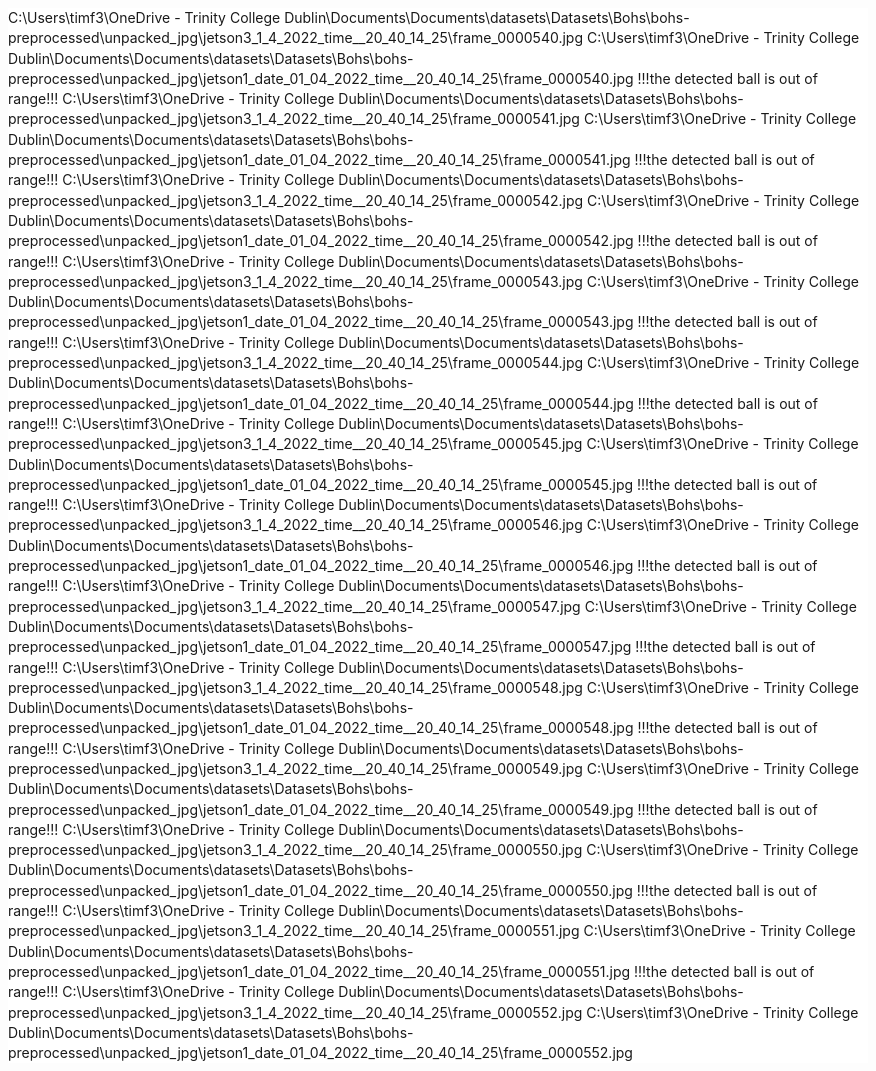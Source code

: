 C:\Users\timf3\OneDrive - Trinity College Dublin\Documents\Documents\datasets\Datasets\Bohs\bohs-preprocessed\unpacked_jpg\jetson3_1_4_2022_time__20_40_14_25\frame_0000540.jpg C:\Users\timf3\OneDrive - Trinity College Dublin\Documents\Documents\datasets\Datasets\Bohs\bohs-preprocessed\unpacked_jpg\jetson1_date_01_04_2022_time__20_40_14_25\frame_0000540.jpg
!!!the detected ball is out of range!!!
C:\Users\timf3\OneDrive - Trinity College Dublin\Documents\Documents\datasets\Datasets\Bohs\bohs-preprocessed\unpacked_jpg\jetson3_1_4_2022_time__20_40_14_25\frame_0000541.jpg C:\Users\timf3\OneDrive - Trinity College Dublin\Documents\Documents\datasets\Datasets\Bohs\bohs-preprocessed\unpacked_jpg\jetson1_date_01_04_2022_time__20_40_14_25\frame_0000541.jpg
!!!the detected ball is out of range!!!
C:\Users\timf3\OneDrive - Trinity College Dublin\Documents\Documents\datasets\Datasets\Bohs\bohs-preprocessed\unpacked_jpg\jetson3_1_4_2022_time__20_40_14_25\frame_0000542.jpg C:\Users\timf3\OneDrive - Trinity College Dublin\Documents\Documents\datasets\Datasets\Bohs\bohs-preprocessed\unpacked_jpg\jetson1_date_01_04_2022_time__20_40_14_25\frame_0000542.jpg
!!!the detected ball is out of range!!!
C:\Users\timf3\OneDrive - Trinity College Dublin\Documents\Documents\datasets\Datasets\Bohs\bohs-preprocessed\unpacked_jpg\jetson3_1_4_2022_time__20_40_14_25\frame_0000543.jpg C:\Users\timf3\OneDrive - Trinity College Dublin\Documents\Documents\datasets\Datasets\Bohs\bohs-preprocessed\unpacked_jpg\jetson1_date_01_04_2022_time__20_40_14_25\frame_0000543.jpg
!!!the detected ball is out of range!!!
C:\Users\timf3\OneDrive - Trinity College Dublin\Documents\Documents\datasets\Datasets\Bohs\bohs-preprocessed\unpacked_jpg\jetson3_1_4_2022_time__20_40_14_25\frame_0000544.jpg C:\Users\timf3\OneDrive - Trinity College Dublin\Documents\Documents\datasets\Datasets\Bohs\bohs-preprocessed\unpacked_jpg\jetson1_date_01_04_2022_time__20_40_14_25\frame_0000544.jpg
!!!the detected ball is out of range!!!
C:\Users\timf3\OneDrive - Trinity College Dublin\Documents\Documents\datasets\Datasets\Bohs\bohs-preprocessed\unpacked_jpg\jetson3_1_4_2022_time__20_40_14_25\frame_0000545.jpg C:\Users\timf3\OneDrive - Trinity College Dublin\Documents\Documents\datasets\Datasets\Bohs\bohs-preprocessed\unpacked_jpg\jetson1_date_01_04_2022_time__20_40_14_25\frame_0000545.jpg
!!!the detected ball is out of range!!!
C:\Users\timf3\OneDrive - Trinity College Dublin\Documents\Documents\datasets\Datasets\Bohs\bohs-preprocessed\unpacked_jpg\jetson3_1_4_2022_time__20_40_14_25\frame_0000546.jpg C:\Users\timf3\OneDrive - Trinity College Dublin\Documents\Documents\datasets\Datasets\Bohs\bohs-preprocessed\unpacked_jpg\jetson1_date_01_04_2022_time__20_40_14_25\frame_0000546.jpg
!!!the detected ball is out of range!!!
C:\Users\timf3\OneDrive - Trinity College Dublin\Documents\Documents\datasets\Datasets\Bohs\bohs-preprocessed\unpacked_jpg\jetson3_1_4_2022_time__20_40_14_25\frame_0000547.jpg C:\Users\timf3\OneDrive - Trinity College Dublin\Documents\Documents\datasets\Datasets\Bohs\bohs-preprocessed\unpacked_jpg\jetson1_date_01_04_2022_time__20_40_14_25\frame_0000547.jpg
!!!the detected ball is out of range!!!
C:\Users\timf3\OneDrive - Trinity College Dublin\Documents\Documents\datasets\Datasets\Bohs\bohs-preprocessed\unpacked_jpg\jetson3_1_4_2022_time__20_40_14_25\frame_0000548.jpg C:\Users\timf3\OneDrive - Trinity College Dublin\Documents\Documents\datasets\Datasets\Bohs\bohs-preprocessed\unpacked_jpg\jetson1_date_01_04_2022_time__20_40_14_25\frame_0000548.jpg
!!!the detected ball is out of range!!!
C:\Users\timf3\OneDrive - Trinity College Dublin\Documents\Documents\datasets\Datasets\Bohs\bohs-preprocessed\unpacked_jpg\jetson3_1_4_2022_time__20_40_14_25\frame_0000549.jpg C:\Users\timf3\OneDrive - Trinity College Dublin\Documents\Documents\datasets\Datasets\Bohs\bohs-preprocessed\unpacked_jpg\jetson1_date_01_04_2022_time__20_40_14_25\frame_0000549.jpg
!!!the detected ball is out of range!!!
C:\Users\timf3\OneDrive - Trinity College Dublin\Documents\Documents\datasets\Datasets\Bohs\bohs-preprocessed\unpacked_jpg\jetson3_1_4_2022_time__20_40_14_25\frame_0000550.jpg C:\Users\timf3\OneDrive - Trinity College Dublin\Documents\Documents\datasets\Datasets\Bohs\bohs-preprocessed\unpacked_jpg\jetson1_date_01_04_2022_time__20_40_14_25\frame_0000550.jpg
!!!the detected ball is out of range!!!
C:\Users\timf3\OneDrive - Trinity College Dublin\Documents\Documents\datasets\Datasets\Bohs\bohs-preprocessed\unpacked_jpg\jetson3_1_4_2022_time__20_40_14_25\frame_0000551.jpg C:\Users\timf3\OneDrive - Trinity College Dublin\Documents\Documents\datasets\Datasets\Bohs\bohs-preprocessed\unpacked_jpg\jetson1_date_01_04_2022_time__20_40_14_25\frame_0000551.jpg
!!!the detected ball is out of range!!!
C:\Users\timf3\OneDrive - Trinity College Dublin\Documents\Documents\datasets\Datasets\Bohs\bohs-preprocessed\unpacked_jpg\jetson3_1_4_2022_time__20_40_14_25\frame_0000552.jpg C:\Users\timf3\OneDrive - Trinity College Dublin\Documents\Documents\datasets\Datasets\Bohs\bohs-preprocessed\unpacked_jpg\jetson1_date_01_04_2022_time__20_40_14_25\frame_0000552.jpg